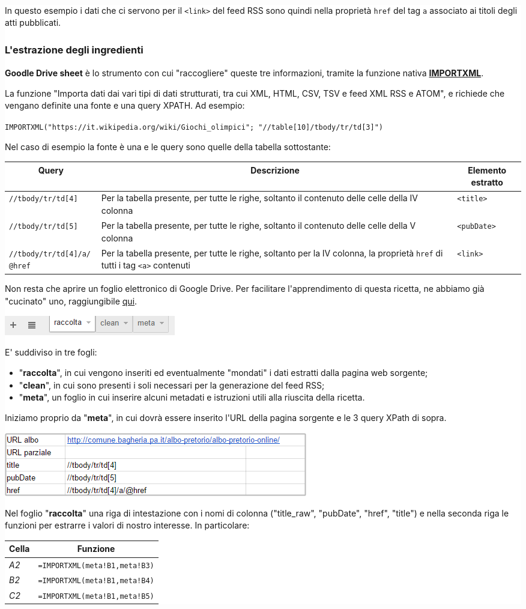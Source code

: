 In questo esempio i dati che ci servono per il `<link>` del feed RSS sono quindi nella proprietà `href` del tag `a` associato ai titoli degli atti pubblicati.

### L'estrazione degli ingredienti

**Goodle Drive sheet** è lo strumento con cui "raccogliere" queste tre informazioni, tramite la funzione nativa [**IMPORTXML**](https://support.google.com/docs/answer/3093342?hl=it).  

La funzione "Importa dati dai vari tipi di dati strutturati, tra cui XML, HTML, CSV, TSV e feed XML RSS e ATOM", e richiede che vengano definite una fonte e una query XPATH. Ad esempio:

    IMPORTXML("https://it.wikipedia.org/wiki/Giochi_olimpici"; "//table[10]/tbody/tr/td[3]")

Nel caso di esempio la fonte è una e le query sono quelle della tabella sottostante:

Query|Descrizione|Elemento estratto
---|---|---
`//tbody/tr/td[4]`|Per la tabella presente, per tutte le righe, soltanto il contenuto delle celle della IV colonna|`<title>`
`//tbody/tr/td[5]`|Per la tabella presente, per tutte le righe, soltanto il contenuto delle celle della V colonna|`<pubDate>`
`//tbody/tr/td[4]/a/@href`|Per la tabella presente, per tutte le righe, soltanto per la IV colonna, la proprietà `href` di tutti i tag `<a>` contenuti|`<link>`

Non resta che aprire un foglio elettronico di Google Drive. Per facilitare l'apprendimento di questa ricetta, ne abbiamo già "cucinato" uno, raggiungibile [qui](https://docs.google.com/spreadsheets/d/1NdMuPWWXriStFn4P45ScYWkopIxTP2IrpIIOYX6Eeao/edit?usp=sharing).

![](./2016-02-28_15h43_23.png)

E' suddiviso in tre fogli: 
- "**raccolta**", in cui vengono inseriti ed eventualmente "mondati" i dati estratti dalla pagina web sorgente;
- "**clean**", in cui sono presenti i soli necessari per la generazione del feed RSS; 
- "**meta**", un foglio in cui inserire alcuni metadati e istruzioni utili alla riuscita della ricetta.

Iniziamo proprio da "**meta**", in cui dovrà essere inserito l'URL della pagina sorgente e le 3 query XPath di sopra.

![](./2016-02-28_16h04_28.png)

Nel foglio "**raccolta**" una riga di intestazione con i nomi di colonna ("title_raw", "pubDate", "href", "title") e nella seconda riga le funzioni per estrarre i valori di nostro interesse. In particolare:

Cella|Funzione
---|---
*A2*|`=IMPORTXML(meta!B1,meta!B3)`
*B2*|`=IMPORTXML(meta!B1,meta!B4)`
*C2*|`=IMPORTXML(meta!B1,meta!B5)`
